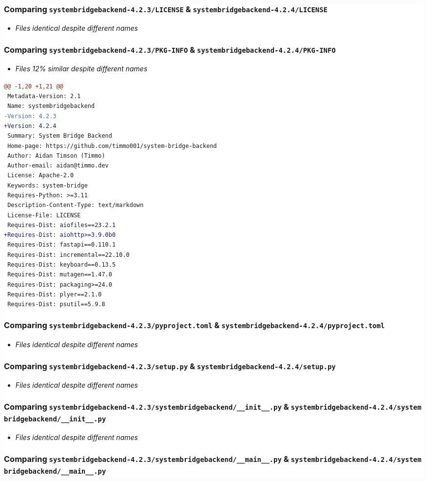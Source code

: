 ### Comparing `systembridgebackend-4.2.3/LICENSE` & `systembridgebackend-4.2.4/LICENSE`

 * *Files identical despite different names*

### Comparing `systembridgebackend-4.2.3/PKG-INFO` & `systembridgebackend-4.2.4/PKG-INFO`

 * *Files 12% similar despite different names*

```diff
@@ -1,20 +1,21 @@
 Metadata-Version: 2.1
 Name: systembridgebackend
-Version: 4.2.3
+Version: 4.2.4
 Summary: System Bridge Backend
 Home-page: https://github.com/timmo001/system-bridge-backend
 Author: Aidan Timson (Timmo)
 Author-email: aidan@timmo.dev
 License: Apache-2.0
 Keywords: system-bridge
 Requires-Python: >=3.11
 Description-Content-Type: text/markdown
 License-File: LICENSE
 Requires-Dist: aiofiles==23.2.1
+Requires-Dist: aiohttp>=3.9.0b0
 Requires-Dist: fastapi==0.110.1
 Requires-Dist: incremental==22.10.0
 Requires-Dist: keyboard==0.13.5
 Requires-Dist: mutagen==1.47.0
 Requires-Dist: packaging>=24.0
 Requires-Dist: plyer==2.1.0
 Requires-Dist: psutil==5.9.8
```

### Comparing `systembridgebackend-4.2.3/pyproject.toml` & `systembridgebackend-4.2.4/pyproject.toml`

 * *Files identical despite different names*

### Comparing `systembridgebackend-4.2.3/setup.py` & `systembridgebackend-4.2.4/setup.py`

 * *Files identical despite different names*

### Comparing `systembridgebackend-4.2.3/systembridgebackend/__init__.py` & `systembridgebackend-4.2.4/systembridgebackend/__init__.py`

 * *Files identical despite different names*

### Comparing `systembridgebackend-4.2.3/systembridgebackend/__main__.py` & `systembridgebackend-4.2.4/systembridgebackend/__main__.py`
